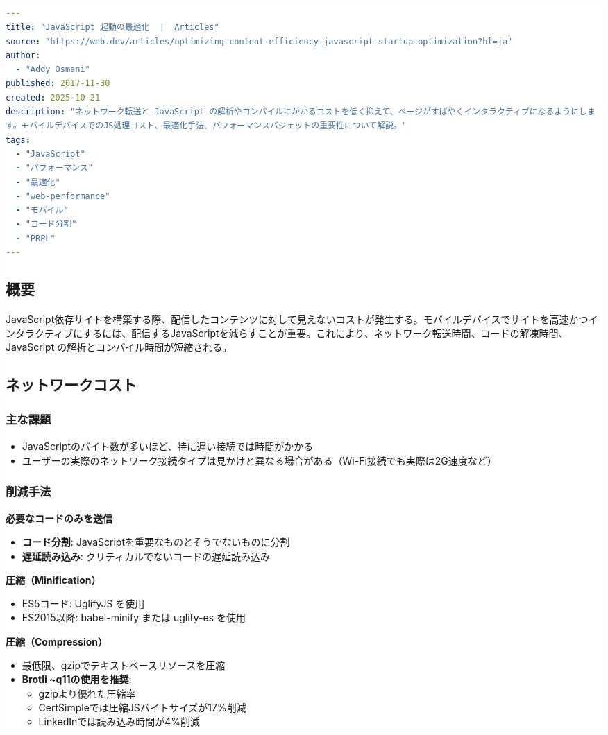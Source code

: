 ```yaml
---
title: "JavaScript 起動の最適化  |  Articles"
source: "https://web.dev/articles/optimizing-content-efficiency-javascript-startup-optimization?hl=ja"
author:
  - "Addy Osmani"
published: 2017-11-30
created: 2025-10-21
description: "ネットワーク転送と JavaScript の解析やコンパイルにかかるコストを低く抑えて、ページがすばやくインタラクティブになるようにします。モバイルデバイスでのJS処理コスト、最適化手法、パフォーマンスバジェットの重要性について解説。"
tags:
  - "JavaScript"
  - "パフォーマンス"
  - "最適化"
  - "web-performance"
  - "モバイル"
  - "コード分割"
  - "PRPL"
---
```


## 概要

JavaScript依存サイトを構築する際、配信したコンテンツに対して見えないコストが発生する。モバイルデバイスでサイトを高速かつインタラクティブにするには、配信するJavaScriptを減らすことが重要。これにより、ネットワーク転送時間、コードの解凍時間、JavaScript の解析とコンパイル時間が短縮される。

## ネットワークコスト

### 主な課題

- JavaScriptのバイト数が多いほど、特に遅い接続では時間がかかる
- ユーザーの実際のネットワーク接続タイプは見かけと異なる場合がある（Wi-Fi接続でも実際は2G速度など）

### 削減手法

**必要なコードのみを送信**

- **コード分割**: JavaScriptを重要なものとそうでないものに分割
- **遅延読み込み**: クリティカルでないコードの遅延読み込み

**圧縮（Minification）**

- ES5コード: UglifyJS を使用
- ES2015以降: babel-minify または uglify-es を使用

**圧縮（Compression）**

- 最低限、gzipでテキストベースリソースを圧縮
- **Brotli ~q11の使用を推奨**:
  - gzipより優れた圧縮率
  - CertSimpleでは圧縮JSバイトサイズが17%削減
  - LinkedInでは読み込み時間が4%削減
